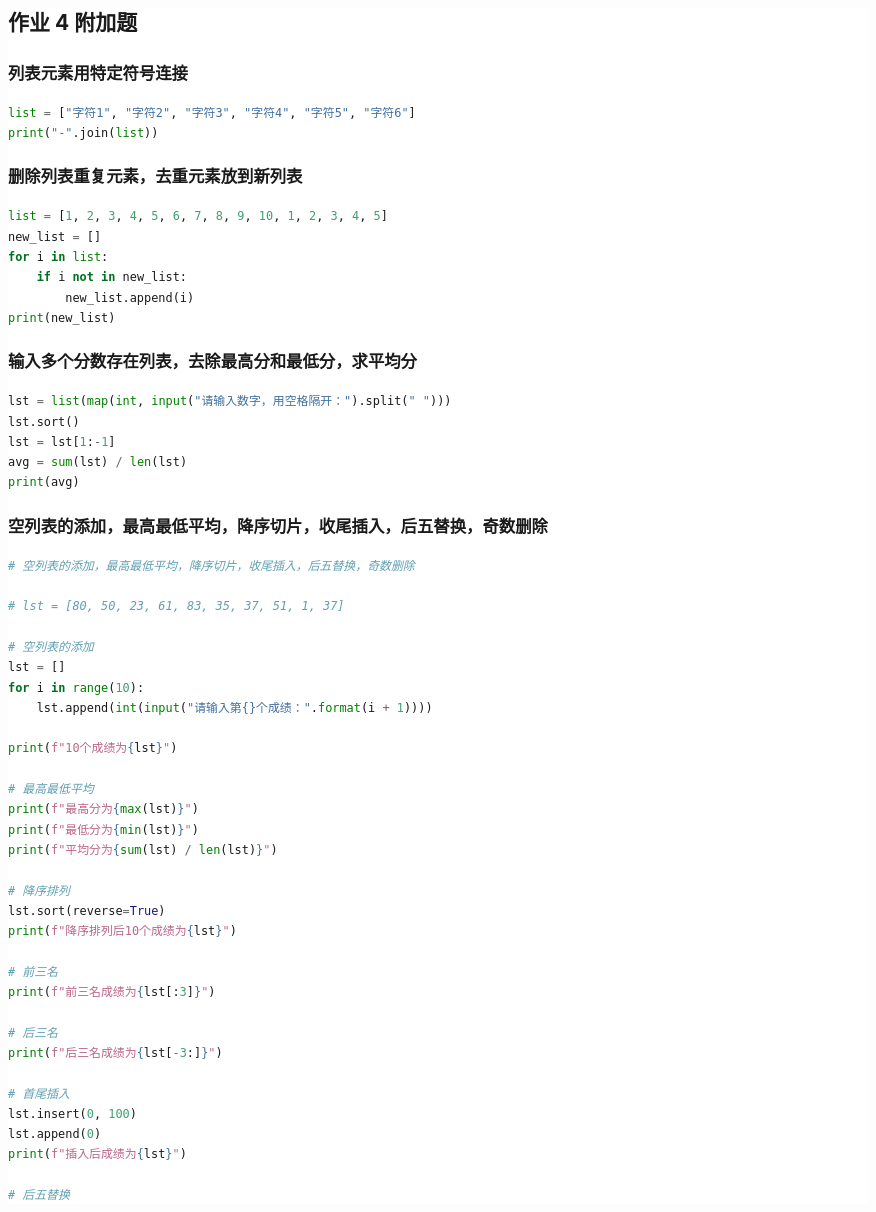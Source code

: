 ## 作业 4 附加题

### 列表元素用特定符号连接

```py
list = ["字符1", "字符2", "字符3", "字符4", "字符5", "字符6"]
print("-".join(list))
```

### 删除列表重复元素，去重元素放到新列表

```py
list = [1, 2, 3, 4, 5, 6, 7, 8, 9, 10, 1, 2, 3, 4, 5]
new_list = []
for i in list:
    if i not in new_list:
        new_list.append(i)
print(new_list)
```

### 输入多个分数存在列表，去除最高分和最低分，求平均分

```py
lst = list(map(int, input("请输入数字，用空格隔开：").split(" ")))
lst.sort()
lst = lst[1:-1]
avg = sum(lst) / len(lst)
print(avg)
```

### 空列表的添加，最高最低平均，降序切片，收尾插入，后五替换，奇数删除

```py
# 空列表的添加，最高最低平均，降序切片，收尾插入，后五替换，奇数删除

# lst = [80, 50, 23, 61, 83, 35, 37, 51, 1, 37]

# 空列表的添加
lst = []
for i in range(10):
    lst.append(int(input("请输入第{}个成绩：".format(i + 1))))

print(f"10个成绩为{lst}")

# 最高最低平均
print(f"最高分为{max(lst)}")
print(f"最低分为{min(lst)}")
print(f"平均分为{sum(lst) / len(lst)}")

# 降序排列
lst.sort(reverse=True)
print(f"降序排列后10个成绩为{lst}")

# 前三名
print(f"前三名成绩为{lst[:3]}")

# 后三名
print(f"后三名成绩为{lst[-3:]}")

# 首尾插入
lst.insert(0, 100)
lst.append(0)
print(f"插入后成绩为{lst}")

# 后五替换
```